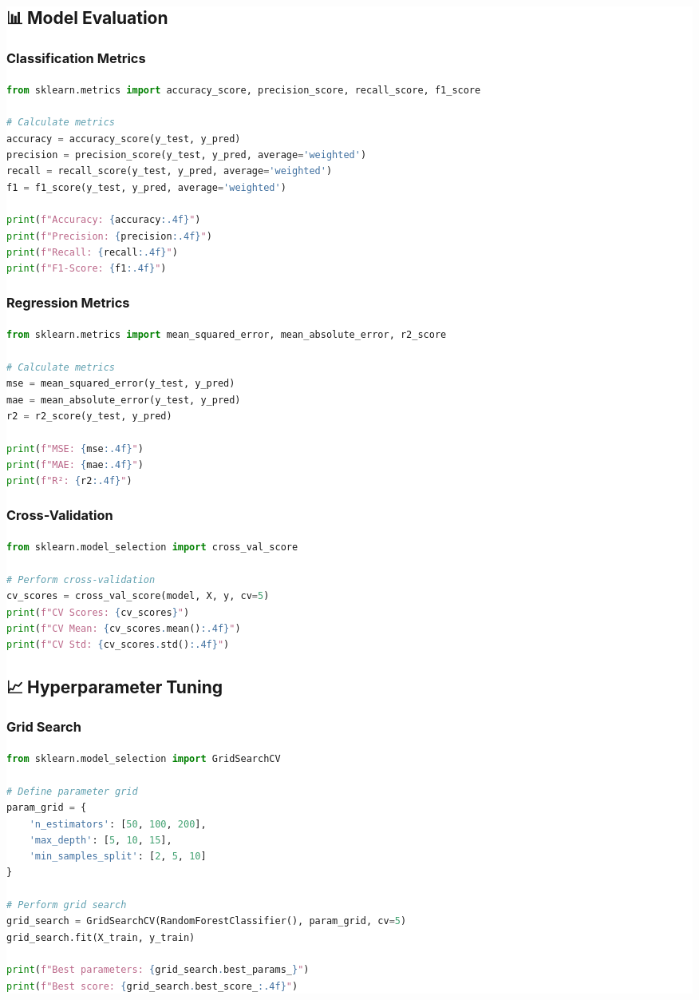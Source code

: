 ## 📊 Model Evaluation

### Classification Metrics
```python
from sklearn.metrics import accuracy_score, precision_score, recall_score, f1_score

# Calculate metrics
accuracy = accuracy_score(y_test, y_pred)
precision = precision_score(y_test, y_pred, average='weighted')
recall = recall_score(y_test, y_pred, average='weighted')
f1 = f1_score(y_test, y_pred, average='weighted')

print(f"Accuracy: {accuracy:.4f}")
print(f"Precision: {precision:.4f}")
print(f"Recall: {recall:.4f}")
print(f"F1-Score: {f1:.4f}")
```

### Regression Metrics
```python
from sklearn.metrics import mean_squared_error, mean_absolute_error, r2_score

# Calculate metrics
mse = mean_squared_error(y_test, y_pred)
mae = mean_absolute_error(y_test, y_pred)
r2 = r2_score(y_test, y_pred)

print(f"MSE: {mse:.4f}")
print(f"MAE: {mae:.4f}")
print(f"R²: {r2:.4f}")
```

### Cross-Validation
```python
from sklearn.model_selection import cross_val_score

# Perform cross-validation
cv_scores = cross_val_score(model, X, y, cv=5)
print(f"CV Scores: {cv_scores}")
print(f"CV Mean: {cv_scores.mean():.4f}")
print(f"CV Std: {cv_scores.std():.4f}")
```

## 📈 Hyperparameter Tuning

### Grid Search
```python
from sklearn.model_selection import GridSearchCV

# Define parameter grid
param_grid = {
    'n_estimators': [50, 100, 200],
    'max_depth': [5, 10, 15],
    'min_samples_split': [2, 5, 10]
}

# Perform grid search
grid_search = GridSearchCV(RandomForestClassifier(), param_grid, cv=5)
grid_search.fit(X_train, y_train)

print(f"Best parameters: {grid_search.best_params_}")
print(f"Best score: {grid_search.best_score_:.4f}")
```